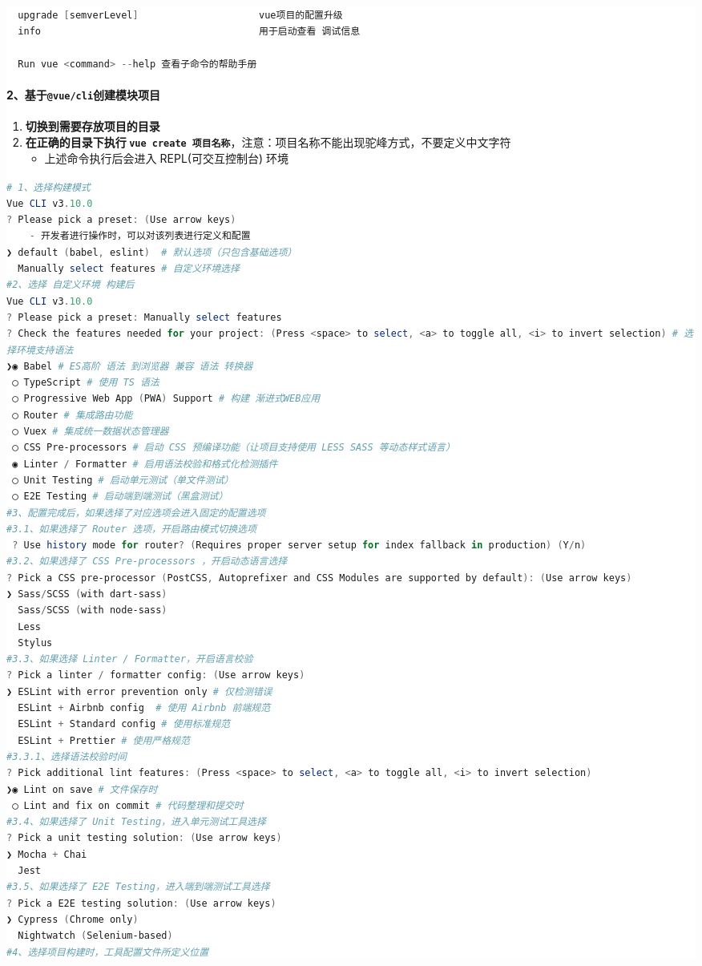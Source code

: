   ```powershell
    upgrade [semverLevel]                     vue项目的配置升级
    info                                      用于启动查看 调试信息
  
    Run vue <command> --help 查看子命令的帮助手册
  ```

#### 2、基于`@vue/cli`创建模块项目

1. **切换到需要存放项目的目录**
2. **在正确的目录下执行 `vue create 项目名称`**，注意：项目名称不能出现驼峰方式，不要定义中文字符
   + 上述命令执行后会进入 REPL(可交互控制台) 环境

```powershell
# 1、选择构建模式
Vue CLI v3.10.0
? Please pick a preset: (Use arrow keys)
	- 开发者进行操作时，可以对该列表进行定义和配置
❯ default (babel, eslint)  # 默认选项（只包含基础选项）
  Manually select features # 自定义环境选择
#2、选择 自定义环境 构建后
Vue CLI v3.10.0
? Please pick a preset: Manually select features
? Check the features needed for your project: (Press <space> to select, <a> to toggle all, <i> to invert selection) # 选择环境支持语法
❯◉ Babel # ES高阶 语法 到浏览器 兼容 语法 转换器
 ◯ TypeScript # 使用 TS 语法
 ◯ Progressive Web App (PWA) Support # 构建 渐进式WEB应用
 ◯ Router # 集成路由功能
 ◯ Vuex # 集成统一数据状态管理器
 ◯ CSS Pre-processors # 启动 CSS 预编译功能（让项目支持使用 LESS SASS 等动态样式语言）
 ◉ Linter / Formatter # 启用语法校验和格式化检测插件
 ◯ Unit Testing # 启动单元测试（单文件测试）
 ◯ E2E Testing # 启动端到端测试（黑盒测试）
#3、配置完成后，如果选择了对应选项会进入固定的配置选项
#3.1、如果选择了 Router 选项，开启路由模式切换选项
 ? Use history mode for router? (Requires proper server setup for index fallback in production) (Y/n) 
#3.2、如果选择了 CSS Pre-processors ，开启动态语言选择
? Pick a CSS pre-processor (PostCSS, Autoprefixer and CSS Modules are supported by default): (Use arrow keys)
❯ Sass/SCSS (with dart-sass) 
  Sass/SCSS (with node-sass) 
  Less 
  Stylus 
#3.3、如果选择 Linter / Formatter，开启语言校验
? Pick a linter / formatter config: (Use arrow keys)
❯ ESLint with error prevention only # 仅检测错误
  ESLint + Airbnb config  # 使用 Airbnb 前端规范
  ESLint + Standard config # 使用标准规范
  ESLint + Prettier # 使用严格规范
#3.3.1、选择语法校验时间
? Pick additional lint features: (Press <space> to select, <a> to toggle all, <i> to invert selection)
❯◉ Lint on save # 文件保存时
 ◯ Lint and fix on commit # 代码整理和提交时
#3.4、如果选择了 Unit Testing，进入单元测试工具选择
? Pick a unit testing solution: (Use arrow keys)
❯ Mocha + Chai 
  Jest 
#3.5、如果选择了 E2E Testing，进入端到端测试工具选择
? Pick a E2E testing solution: (Use arrow keys)
❯ Cypress (Chrome only) 
  Nightwatch (Selenium-based) 
#4、选择项目构建时，工具配置文件所定义位置
```